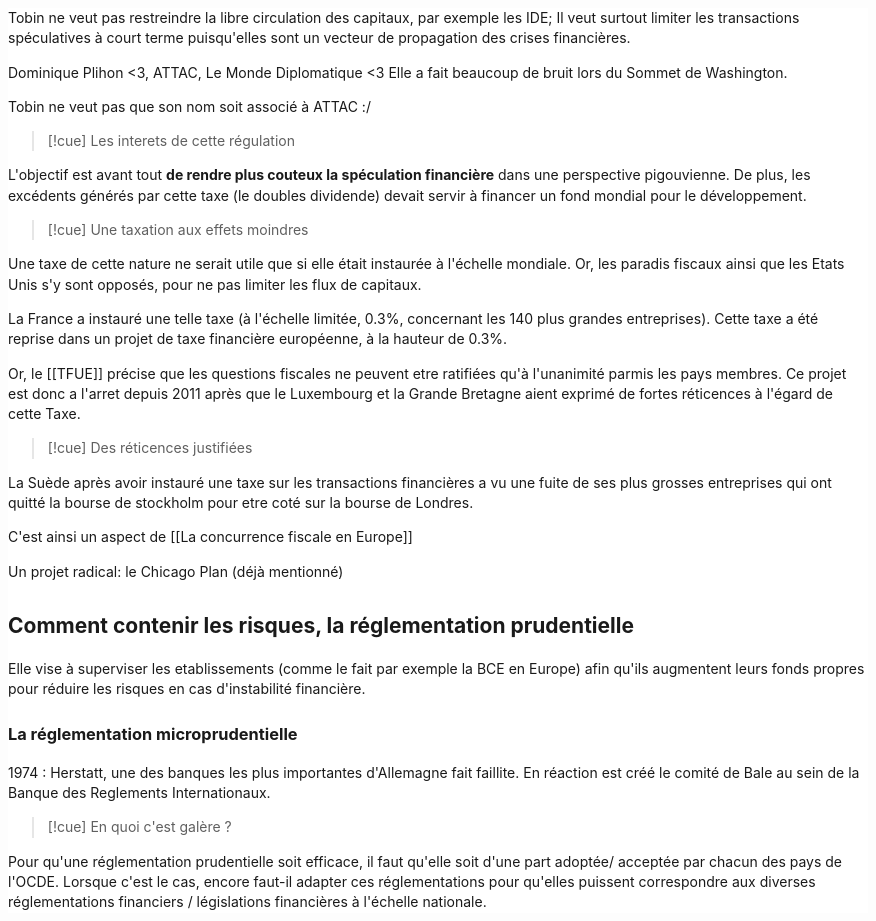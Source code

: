 Tobin ne veut pas restreindre la libre circulation des capitaux, par exemple les IDE; Il veut surtout limiter les transactions spéculatives à court terme puisqu'elles sont un vecteur de propagation des crises financières.

Dominique Plihon <3, ATTAC, Le Monde Diplomatique <3
Elle a fait beaucoup de bruit lors du Sommet de Washington.

Tobin ne veut pas que son nom soit associé à ATTAC :/

>[!cue] Les interets de cette régulation

L'objectif est avant tout **de rendre plus couteux la spéculation financière** dans une perspective pigouvienne.
De plus, les excédents générés par cette taxe (le doubles dividende) devait servir à financer un fond mondial pour le développement.

>[!cue] Une taxation aux effets moindres

Une taxe de cette nature ne serait utile que si elle était instaurée à l'échelle mondiale. Or, les paradis fiscaux ainsi que les Etats Unis s'y sont opposés, pour ne pas limiter les flux de capitaux.

La France a instauré une telle taxe (à l'échelle limitée, 0.3%, concernant les 140 plus grandes entreprises).
Cette taxe a été reprise dans un projet de taxe financière européenne, à la hauteur de 0.3%.

Or, le [[TFUE]] précise que les questions fiscales ne peuvent etre ratifiées qu'à l'unanimité parmis les pays membres. 
Ce projet est donc a l'arret depuis 2011 après que le Luxembourg et la Grande Bretagne aient exprimé de fortes réticences à l'égard de cette Taxe.

>[!cue] Des réticences justifiées

La Suède après avoir instauré une taxe sur les transactions financières a vu une fuite de ses plus grosses entreprises qui ont quitté la bourse de stockholm pour etre coté sur la bourse de Londres.

C'est ainsi un aspect de [[La concurrence fiscale en Europe]]

Un projet radical: le Chicago Plan (déjà mentionné)


## Comment contenir les risques, la réglementation prudentielle

Elle vise à superviser les etablissements (comme le fait par exemple la BCE en Europe) afin qu'ils augmentent leurs fonds propres pour réduire les risques en cas d'instabilité financière.


### La réglementation microprudentielle

1974 : Herstatt, une des banques les plus importantes d'Allemagne fait faillite.
En réaction est créé le comité de Bale au sein de la Banque des Reglements Internationaux.

>[!cue] En quoi c'est galère ?

Pour qu'une réglementation prudentielle soit efficace, il faut qu'elle soit d'une part adoptée/ acceptée par chacun des pays de l'OCDE. Lorsque c'est le cas, encore faut-il adapter ces réglementations pour qu'elles puissent correspondre aux diverses réglementations financiers / législations financières à l'échelle nationale.
